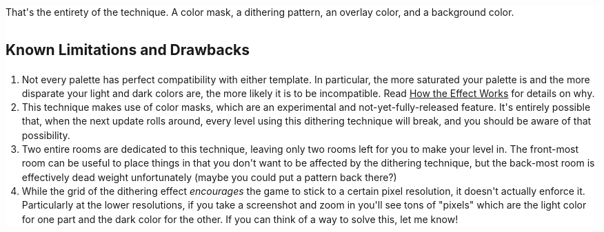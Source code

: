 That's the entirety of the technique. A color mask, a dithering pattern, an overlay color, and a background color.

## Known Limitations and Drawbacks

1. Not every palette has perfect compatibility with either template. In particular, the more saturated your palette is and the more disparate your light and dark colors are, the more likely it is to be incompatible. Read [How the Effect Works](#how-the-effect-works) for details on why.
2. This technique makes use of color masks, which are an experimental and not-yet-fully-released feature. It's entirely possible that, when the next update rolls around, every level using this dithering technique will break, and you should be aware of that possibility.
3. Two entire rooms are dedicated to this technique, leaving only two rooms left for you to make your level in. The front-most room can be useful to place things in that you don't want to be affected by the dithering technique, but the back-most room is effectively dead weight unfortunately (maybe you could put a pattern back there?)
4. While the grid of the dithering effect _encourages_ the game to stick to a certain pixel resolution, it doesn't actually enforce it. Particularly at the lower resolutions, if you take a screenshot and zoom in you'll see tons of "pixels" which are the light color for one part and the dark color for the other. If you can think of a way to solve this, let me know!
